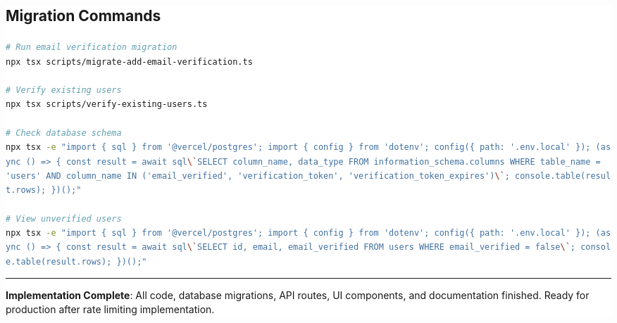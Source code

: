 
## Migration Commands

```bash
# Run email verification migration
npx tsx scripts/migrate-add-email-verification.ts

# Verify existing users
npx tsx scripts/verify-existing-users.ts

# Check database schema
npx tsx -e "import { sql } from '@vercel/postgres'; import { config } from 'dotenv'; config({ path: '.env.local' }); (async () => { const result = await sql\`SELECT column_name, data_type FROM information_schema.columns WHERE table_name = 'users' AND column_name IN ('email_verified', 'verification_token', 'verification_token_expires')\`; console.table(result.rows); })();"

# View unverified users
npx tsx -e "import { sql } from '@vercel/postgres'; import { config } from 'dotenv'; config({ path: '.env.local' }); (async () => { const result = await sql\`SELECT id, email, email_verified FROM users WHERE email_verified = false\`; console.table(result.rows); })();"
```

---

**Implementation Complete**: All code, database migrations, API routes, UI components, and documentation finished. Ready for production after rate limiting implementation.

